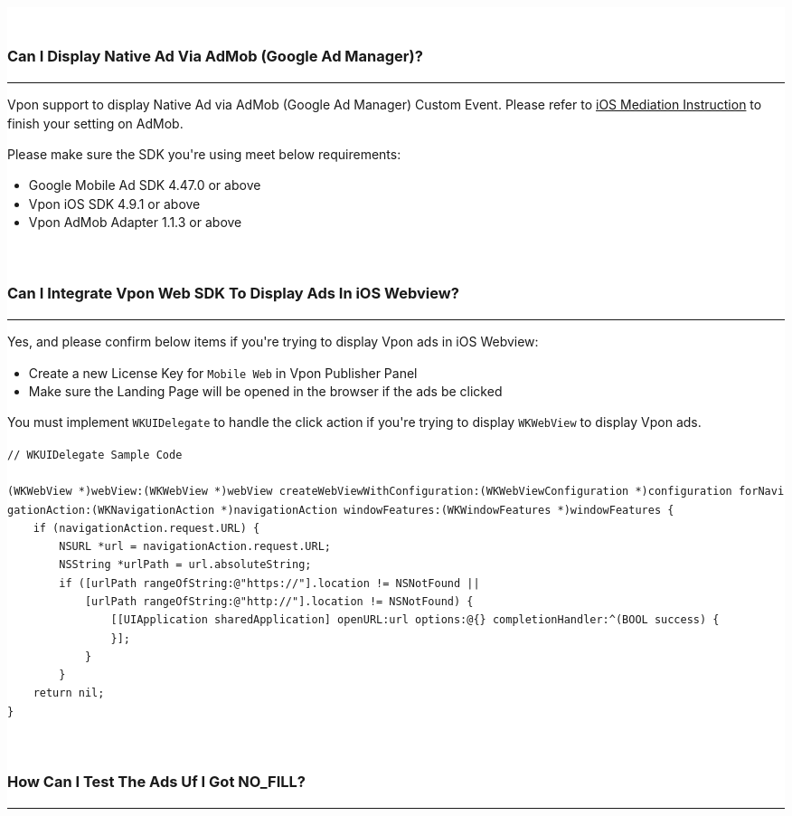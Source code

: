 <br>

### Can I Display Native Ad Via AdMob (Google Ad Manager)?

---

Vpon support to display Native Ad via AdMob (Google Ad Manager) Custom Event. Please refer to [iOS Mediation Instruction] to finish your setting on AdMob.

Please make sure the SDK you're using meet below requirements:

* Google Mobile Ad SDK 4.47.0 or above
* Vpon iOS SDK 4.9.1 or above
* Vpon AdMob Adapter 1.1.3 or above


<br>

### Can I Integrate Vpon Web SDK To Display Ads In iOS Webview?
---

Yes, and please confirm below items if you're trying to display Vpon ads in iOS Webview:

* Create a new License Key for `Mobile Web` in Vpon Publisher Panel
* Make sure the Landing Page will be opened in the browser if the ads be clicked

You must implement `WKUIDelegate` to handle the click action if you're trying to display `WKWebView` to display Vpon ads.


```objc
// WKUIDelegate Sample Code

(WKWebView *)webView:(WKWebView *)webView createWebViewWithConfiguration:(WKWebViewConfiguration *)configuration forNavigationAction:(WKNavigationAction *)navigationAction windowFeatures:(WKWindowFeatures *)windowFeatures {
    if (navigationAction.request.URL) {
        NSURL *url = navigationAction.request.URL;
        NSString *urlPath = url.absoluteString;
        if ([urlPath rangeOfString:@"https://"].location != NSNotFound ||
            [urlPath rangeOfString:@"http://"].location != NSNotFound) {
                [[UIApplication sharedApplication] openURL:url options:@{} completionHandler:^(BOOL success) {
                }];
            }
        }
    return nil;
}
```

<br>

### How Can I Test The Ads Uf I Got NO_FILL?
---


[Android SDK Permission Setting]: {{site.baseurl}}/android/integration-guide/#permission
[Vpon Proguard Configuration]: {{site.baseurl}}/android/integration-guide/#proguard-configuration
[Import 3rd-party Library]: {{site.baseurl}}/android/integration-guide/#3rd-party-library
[Android Mediation Instruction]: {{site.baseurl}}/android/mediation/admob/#customevent
[Android Test Ads]: {{site.baseurl}}/android/banner#request-for-test-ad
[iOS Mediation Instruction]: {{site.baseurl}}/ios/mediation/admob/#customevent
[iOS Test Ads]: {{site.baseurl}}/ios/banner/#request-for-test-ad
[Web SDK Callback Function]: {{site.baseurl}}/web/original-banner/#callback
[Vpon FAE]: mailto:fae@vpon.com
[FAQ_01.png]: {{site.imgurl}}/FAQ_01.png
[FAQ_02.png]: {{site.imgurl}}/FAQ_02.png
